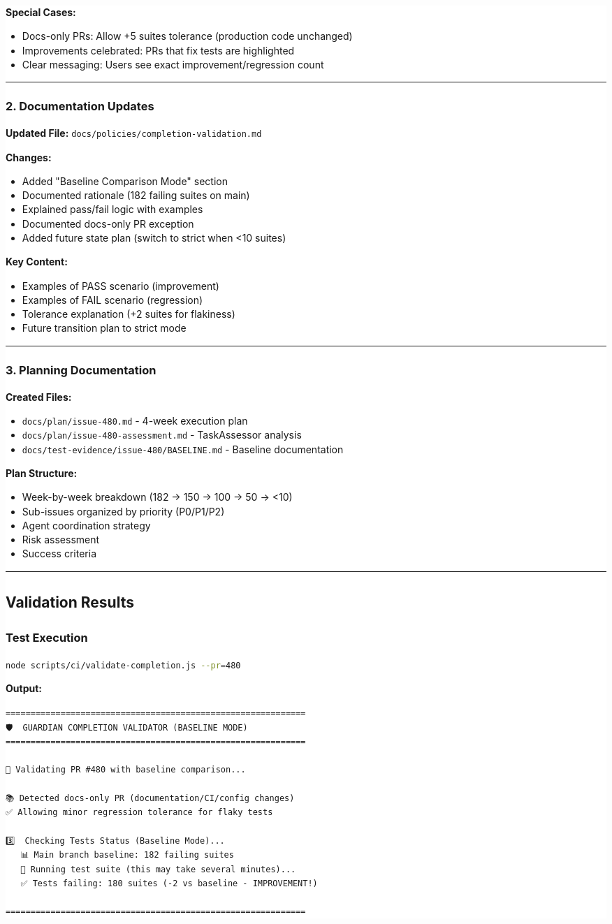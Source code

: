 **Special Cases:**
- Docs-only PRs: Allow +5 suites tolerance (production code unchanged)
- Improvements celebrated: PRs that fix tests are highlighted
- Clear messaging: Users see exact improvement/regression count

---

### 2. Documentation Updates

**Updated File:** `docs/policies/completion-validation.md`

**Changes:**
- Added "Baseline Comparison Mode" section
- Documented rationale (182 failing suites on main)
- Explained pass/fail logic with examples
- Documented docs-only PR exception
- Added future state plan (switch to strict when <10 suites)

**Key Content:**
- Examples of PASS scenario (improvement)
- Examples of FAIL scenario (regression)
- Tolerance explanation (+2 suites for flakiness)
- Future transition plan to strict mode

---

### 3. Planning Documentation

**Created Files:**
- `docs/plan/issue-480.md` - 4-week execution plan
- `docs/plan/issue-480-assessment.md` - TaskAssessor analysis
- `docs/test-evidence/issue-480/BASELINE.md` - Baseline documentation

**Plan Structure:**
- Week-by-week breakdown (182 → 150 → 100 → 50 → <10)
- Sub-issues organized by priority (P0/P1/P2)
- Agent coordination strategy
- Risk assessment
- Success criteria

---

## Validation Results

### Test Execution
```bash
node scripts/ci/validate-completion.js --pr=480
```

**Output:**
```
============================================================
🛡️  GUARDIAN COMPLETION VALIDATOR (BASELINE MODE)
============================================================

🎯 Validating PR #480 with baseline comparison...

📚 Detected docs-only PR (documentation/CI/config changes)
✅ Allowing minor regression tolerance for flaky tests

3️⃣  Checking Tests Status (Baseline Mode)...
   📊 Main branch baseline: 182 failing suites
   🧪 Running test suite (this may take several minutes)...
   ✅ Tests failing: 180 suites (-2 vs baseline - IMPROVEMENT!)

============================================================
```